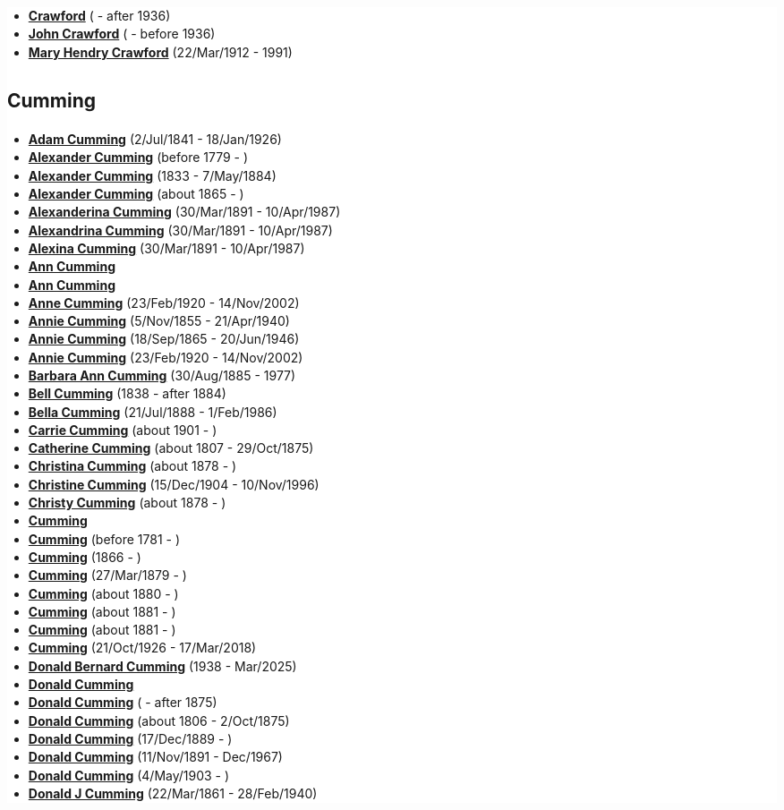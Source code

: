 - **[Crawford](people/@79368912@-agnes-gibb-hendry-b-d1936.md)** ( - after 1936)
- **[John Crawford](people/@33792128@-john-crawford-b-d1936.md)** ( - before 1936)
- **[Mary Hendry Crawford](people/@465270@-mary-hendry-crawford-b1912-3-22-d1991.md)** (22/Mar/1912 - 1991)

## Cumming

- **[Adam Cumming](people/@55409960@-adam-cumming-b1841-7-2-d1926-1-18.md)** (2/Jul/1841 - 18/Jan/1926)
- **[Alexander Cumming](people/@1900151@-alexander-cumming-b1779-d.md)** (before 1779 - )
- **[Alexander Cumming](people/@7028096@-alexander-cumming-b1833-d1884-5-7.md)** (1833 - 7/May/1884)
- **[Alexander Cumming](people/@7306221@-alexander-cumming-b1865-d.md)** (about 1865 - )
- **[Alexanderina Cumming](people/@57186713@-alexandrina-cumming-b1891-3-30-d1987-4-10.md)** (30/Mar/1891 - 10/Apr/1987)
- **[Alexandrina Cumming](people/@57186713@-alexandrina-cumming-b1891-3-30-d1987-4-10.md)** (30/Mar/1891 - 10/Apr/1987)
- **[Alexina Cumming](people/@57186713@-alexandrina-cumming-b1891-3-30-d1987-4-10.md)** (30/Mar/1891 - 10/Apr/1987)
- **[Ann Cumming](people/@19882075@-ann-cumming-b-d.md)**
- **[Ann Cumming](people/@5075008@-ann-cumming-b-d.md)**
- **[Anne Cumming](people/@14926290@-anne-cumming-b1920-2-23-d2002-11-14.md)** (23/Feb/1920 - 14/Nov/2002)
- **[Annie Cumming](people/@74868546@-ann-mackay-b1855-11-5-d1940-4-21.md)** (5/Nov/1855 - 21/Apr/1940)
- **[Annie Cumming](people/@70425788@-ann-fraser-b1865-9-18-d1946-6-20.md)** (18/Sep/1865 - 20/Jun/1946)
- **[Annie Cumming](people/@14926290@-anne-cumming-b1920-2-23-d2002-11-14.md)** (23/Feb/1920 - 14/Nov/2002)
- **[Barbara Ann Cumming](people/@57039529@-barbara-ann-cumming-b1885-8-30-d1977.md)** (30/Aug/1885 - 1977)
- **[Bell Cumming](people/@79967653@-isabella-sutherland-b1838-d1884.md)** (1838 - after 1884)
- **[Bella Cumming](people/@84684994@-isabella-cumming-b1888-7-21-d1986-2-1.md)** (21/Jul/1888 - 1/Feb/1986)
- **[Carrie Cumming](people/@2361090@-carrie-elizabeth-predendall-b1901-d.md)** (about 1901 - )
- **[Catherine Cumming](people/@28255030@-kate-macdonald-b1807-d1875-10-29.md)** (about 1807 - 29/Oct/1875)
- **[Christina Cumming](people/@94377968@-christy-cumming-b1878-d.md)** (about 1878 - )
- **[Christine Cumming](people/@24328630@-christine-cumming-b1904-12-15-d1996-11-10.md)** (15/Dec/1904 - 10/Nov/1996)
- **[Christy Cumming](people/@94377968@-christy-cumming-b1878-d.md)** (about 1878 - )
- **[Cumming](people/@57014804@-margaret-mcrae-b-d.md)**
- **[Cumming](people/@39612304@-margaret-grant-b1781-d.md)** (before 1781 - )
- **[Cumming](people/@76315420@-jessie-or-janet-mackay-b1866-d.md)** (1866 - )
- **[Cumming](people/@35162161@-catherine-wink-clark-b1879-3-27-d.md)** (27/Mar/1879 - )
- **[Cumming](people/@39957256@-sarah-ross-b1880-d.md)** (about 1880 - )
- **[Cumming](people/@41411602@-may-miller-b1881-d.md)** (about 1881 - )
- **[Cumming](people/@4822940@-edward-henderson-b1881-d.md)** (about 1881 - )
- **[Cumming](people/@56344636@-phylis-martensen-b1926-10-21-d2018-3-17.md)** (21/Oct/1926 - 17/Mar/2018)
- **[Donald Bernard Cumming](people/@88821212@-donald-bernard-cumming-b1938-d2025-3.md)** (1938 - Mar/2025)
- **[Donald Cumming](people/@24876512@-donald-cumming-b-d.md)**
- **[Donald Cumming](people/@69575920@-donald-cumming-b-d1875.md)** ( - after 1875)
- **[Donald Cumming](people/@45726416@-donald-cumming-b1806-d1875-10-2.md)** (about 1806 - 2/Oct/1875)
- **[Donald Cumming](people/@89853996@-donald-cumming-b1889-12-17-d.md)** (17/Dec/1889 - )
- **[Donald Cumming](people/@11846578@-donald-cumming-b1891-11-11-d1967-12.md)** (11/Nov/1891 - Dec/1967)
- **[Donald Cumming](people/@64759184@-donald-cumming-b1903-5-4-d.md)** (4/May/1903 - )
- **[Donald J Cumming](people/@20465544@-donald-j-cumming-b1861-3-22-d1940-2-28.md)** (22/Mar/1861 - 28/Feb/1940)